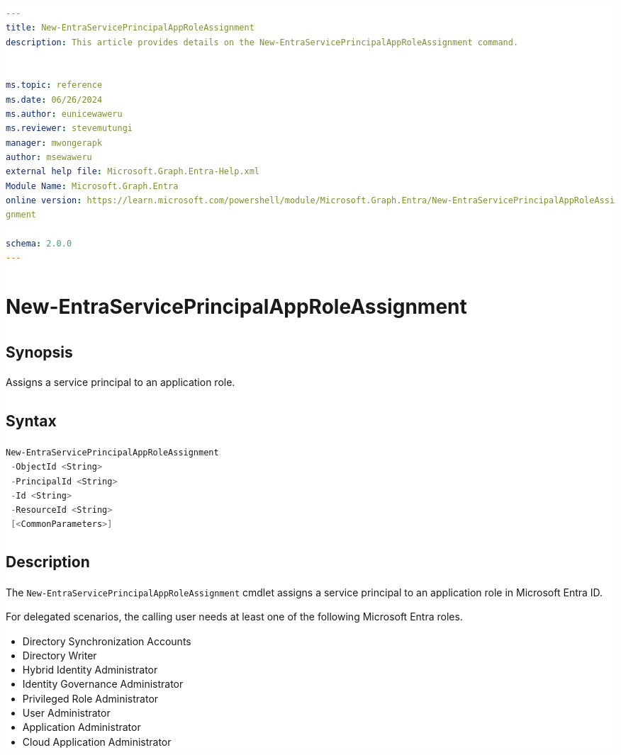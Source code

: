 ```yaml
---
title: New-EntraServicePrincipalAppRoleAssignment
description: This article provides details on the New-EntraServicePrincipalAppRoleAssignment command.


ms.topic: reference
ms.date: 06/26/2024
ms.author: eunicewaweru
ms.reviewer: stevemutungi
manager: mwongerapk
author: msewaweru
external help file: Microsoft.Graph.Entra-Help.xml
Module Name: Microsoft.Graph.Entra
online version: https://learn.microsoft.com/powershell/module/Microsoft.Graph.Entra/New-EntraServicePrincipalAppRoleAssignment

schema: 2.0.0
---
```


# New-EntraServicePrincipalAppRoleAssignment

## Synopsis

Assigns a service principal to an application role.

## Syntax

```powershell
New-EntraServicePrincipalAppRoleAssignment
 -ObjectId <String>
 -PrincipalId <String>
 -Id <String>
 -ResourceId <String>
 [<CommonParameters>]
```

## Description

The `New-EntraServicePrincipalAppRoleAssignment` cmdlet assigns a service principal to an application role in Microsoft Entra ID.

For delegated scenarios, the calling user needs at least one of the following Microsoft Entra roles.

- Directory Synchronization Accounts
- Directory Writer
- Hybrid Identity Administrator
- Identity Governance Administrator
- Privileged Role Administrator
- User Administrator
- Application Administrator
- Cloud Application Administrator
